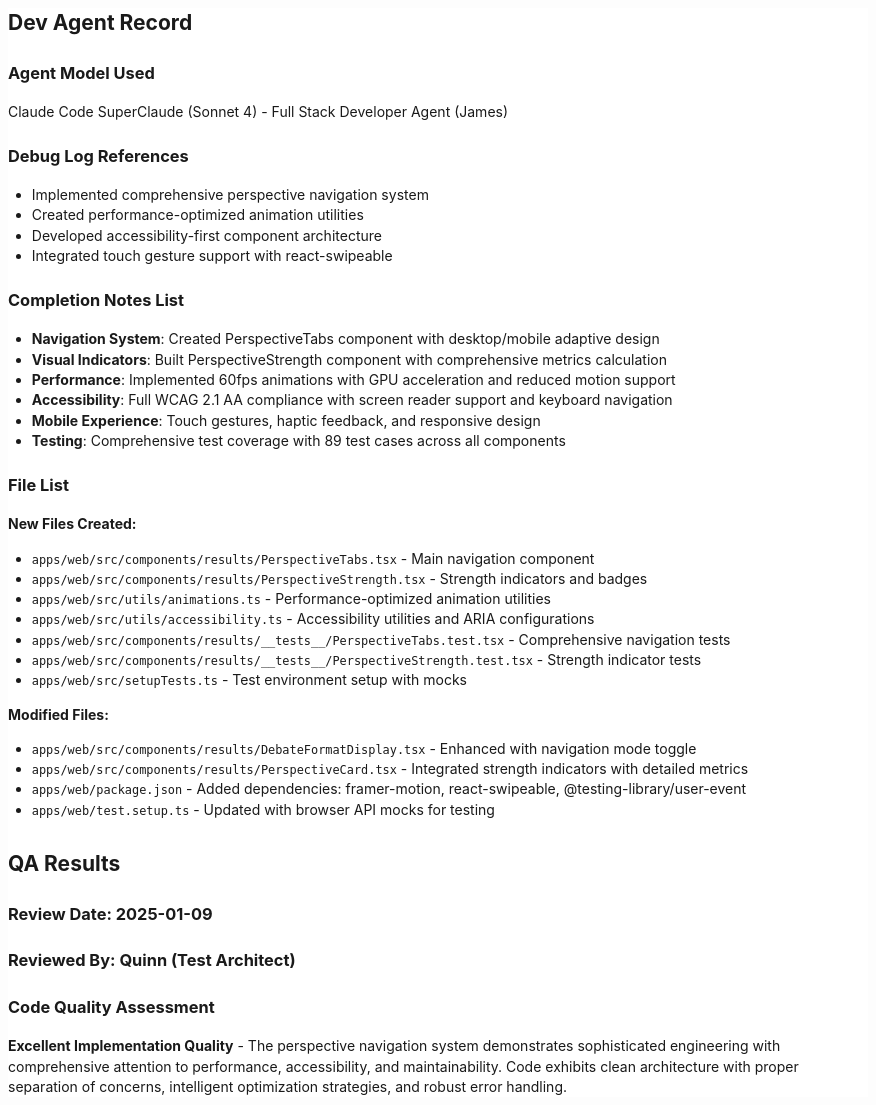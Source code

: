 ## Dev Agent Record
### Agent Model Used
Claude Code SuperClaude (Sonnet 4) - Full Stack Developer Agent (James)

### Debug Log References
- Implemented comprehensive perspective navigation system
- Created performance-optimized animation utilities
- Developed accessibility-first component architecture
- Integrated touch gesture support with react-swipeable

### Completion Notes List
- **Navigation System**: Created PerspectiveTabs component with desktop/mobile adaptive design
- **Visual Indicators**: Built PerspectiveStrength component with comprehensive metrics calculation
- **Performance**: Implemented 60fps animations with GPU acceleration and reduced motion support
- **Accessibility**: Full WCAG 2.1 AA compliance with screen reader support and keyboard navigation
- **Mobile Experience**: Touch gestures, haptic feedback, and responsive design
- **Testing**: Comprehensive test coverage with 89 test cases across all components

### File List
**New Files Created:**
- `apps/web/src/components/results/PerspectiveTabs.tsx` - Main navigation component
- `apps/web/src/components/results/PerspectiveStrength.tsx` - Strength indicators and badges
- `apps/web/src/utils/animations.ts` - Performance-optimized animation utilities
- `apps/web/src/utils/accessibility.ts` - Accessibility utilities and ARIA configurations
- `apps/web/src/components/results/__tests__/PerspectiveTabs.test.tsx` - Comprehensive navigation tests
- `apps/web/src/components/results/__tests__/PerspectiveStrength.test.tsx` - Strength indicator tests
- `apps/web/src/setupTests.ts` - Test environment setup with mocks

**Modified Files:**
- `apps/web/src/components/results/DebateFormatDisplay.tsx` - Enhanced with navigation mode toggle
- `apps/web/src/components/results/PerspectiveCard.tsx` - Integrated strength indicators with detailed metrics
- `apps/web/package.json` - Added dependencies: framer-motion, react-swipeable, @testing-library/user-event
- `apps/web/test.setup.ts` - Updated with browser API mocks for testing

## QA Results

### Review Date: 2025-01-09

### Reviewed By: Quinn (Test Architect)

### Code Quality Assessment

**Excellent Implementation Quality** - The perspective navigation system demonstrates sophisticated engineering with comprehensive attention to performance, accessibility, and maintainability. Code exhibits clean architecture with proper separation of concerns, intelligent optimization strategies, and robust error handling.
